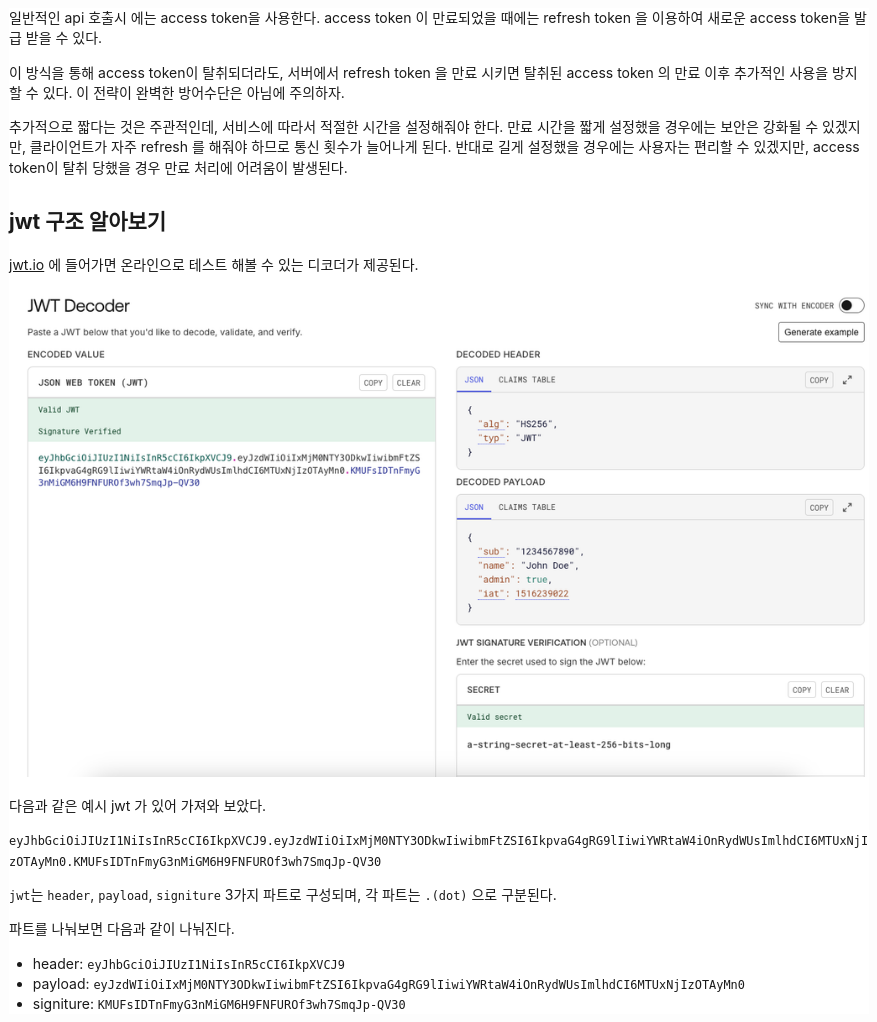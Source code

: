 일반적인 api 호출시 에는 access token을 사용한다.
access token 이 만료되었을 때에는 refresh token 을 이용하여 새로운 access token을 발급 받을 수 있다.

이 방식을 통해 access token이 탈취되더라도, 서버에서 refresh token 을 만료 시키면 탈취된 access token 의 만료 이후 추가적인 사용을 방지할 수 있다. 이 전략이 완벽한 방어수단은 아님에 주의하자.

추가적으로 짧다는 것은 주관적인데, 서비스에 따라서 적절한 시간을 설정해줘야 한다. 만료 시간을 짧게 설정했을 경우에는 보안은 강화될 수 있겠지만, 클라이언트가 자주 refresh 를 해줘야 하므로 통신 횟수가 늘어나게 된다. 반대로 길게 설정했을 경우에는 사용자는 편리할 수 있겠지만, access token이 탈취 당했을 경우 만료 처리에 어려움이 발생된다.

## jwt 구조 알아보기

[jwt.io](https://jwt.io/) 에 들어가면 온라인으로 테스트 해볼 수 있는 디코더가 제공된다.

![jwt.io](/assets/images/2025-02-22-creating-an-authentication-system-with-jwt-in-java-spring/jwt.io.png)

다음과 같은 예시 jwt 가 있어 가져와 보았다.

```
eyJhbGciOiJIUzI1NiIsInR5cCI6IkpXVCJ9.eyJzdWIiOiIxMjM0NTY3ODkwIiwibmFtZSI6IkpvaG4gRG9lIiwiYWRtaW4iOnRydWUsImlhdCI6MTUxNjIzOTAyMn0.KMUFsIDTnFmyG3nMiGM6H9FNFUROf3wh7SmqJp-QV30
```

`jwt`는 `header`, `payload`, `signiture` 3가지 파트로 구성되며, 각 파트는 `.(dot)` 으로 구분된다.

파트를 나눠보면 다음과 같이 나눠진다.

- header: `eyJhbGciOiJIUzI1NiIsInR5cCI6IkpXVCJ9`
- payload: `eyJzdWIiOiIxMjM0NTY3ODkwIiwibmFtZSI6IkpvaG4gRG9lIiwiYWRtaW4iOnRydWUsImlhdCI6MTUxNjIzOTAyMn0`
- signiture: `KMUFsIDTnFmyG3nMiGM6H9FNFUROf3wh7SmqJp-QV30`
